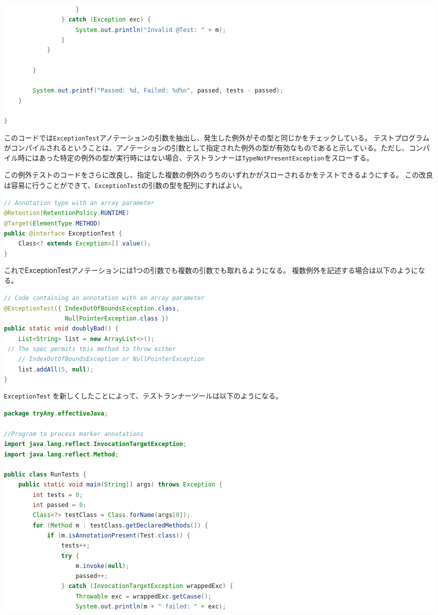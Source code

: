 ```java
                    }
                } catch (Exception exc) {
                    System.out.println("Invalid @Test: " + m);
                }
            }

        }

        System.out.printf("Passed: %d, Failed: %d%n", passed, tests - passed);
    }

}
```
このコードでは```ExceptionTest```アノテーションの引数を抽出し、発生した例外がその型と同じかをチェックしている。
テストプログラムがコンパイルされるということは、アノテーションの引数として指定された例外の型が有効なものであると示している。ただし、コンパイル時にはあった特定の例外の型が実行時にはない場合、テストランナーは```TypeNotPresentException```をスローする。

この例外テストのコードをさらに改良し、指定した複数の例外のうちのいずれかがスローされるかをテストできるようにする。
この改良は容易に行うことができて、```ExceptionTest```の引数の型を配列にすればよい。

```java
// Annotation type with an array parameter
@Retention(RetentionPolicy.RUNTIME)
@Target(ElementType.METHOD)
public @interface ExceptionTest {
    Class<? extends Exception>[] value();
}
```
これでExceptionTestアノテーションには1つの引数でも複数の引数でも取れるようになる。
複数例外を記述する場合は以下のようになる。

```java
// Code containing an annotation with an array parameter
@ExceptionTest({ IndexOutOfBoundsException.class,
                 NullPointerException.class })
public static void doublyBad() {
    List<String> list = new ArrayList<>();
 // The spec permits this method to throw either
    // IndexOutOfBoundsException or NullPointerException
    list.addAll(5, null);
}
```
```ExceptionTest``` を新しくしたことによって、テストランナーツールは以下のようになる。

```java
package tryAny.effectiveJava;

//Program to process marker annotations
import java.lang.reflect.InvocationTargetException;
import java.lang.reflect.Method;

public class RunTests {
    public static void main(String[] args) throws Exception {
        int tests = 0;
        int passed = 0;
        Class<?> testClass = Class.forName(args[0]);
        for (Method m : testClass.getDeclaredMethods()) {
            if (m.isAnnotationPresent(Test.class)) {
                tests++;
                try {
                    m.invoke(null);
                    passed++;
                } catch (InvocationTargetException wrappedExc) {
                    Throwable exc = wrappedExc.getCause();
                    System.out.println(m + " failed: " + exc);
```